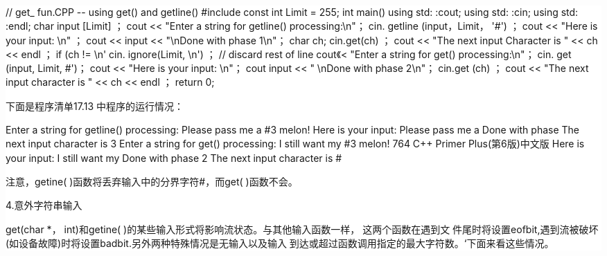 // get_ fun.CPP -- using get() and getline()
#include <iostream>
const int Limit = 255;
int main()
using std: :cout;
using std: :cin;
using std: :endl;
char input [Limit] ；
cout << "Enter a string for getline() processing:\n"；
cin. getline (input，Limit， '#') ；
cout << "Here is your input: \n" ；
cout << input << "\nDone with phase 1\n"；
char ch;
cin.get(ch) ；
cout << "The next input Character is " << ch << endl ；
if (ch != \n'
cin. ignore(Limit, \n') ；
// discard rest of line
cout《< "Enter a string for get() processing:\n"；
cin. get (input, Limit, #')；
cout << "Here is your input: \n"；
cout
input << " \nDone with phase 2\n"；
cin.get (ch) ；
cout << "The next input character is " << ch << endl ；
return 0;

下面是程序清单17.13 中程序的运行情况：

Enter a string for getline() processing:
Please pass
me a #3 melon!
Here is your input:
Please pass
me a
Done with phase 
The next input character is 3
Enter a string for get() processing:
I still
want my #3 melon!
764
C++ Primer Plus(第6版)中文版
Here is your input:
I still
want my
Done with phase 2
The next input character is #

注意，getine( )函数将丢弃输入中的分界字符#，而get( )函数不会。

4.意外字符串输入

get(char *， int)和getine( )的某些输入形式将影响流状态。与其他输入函数一样， 这两个函数在遇到文
件尾时将设置eofbit,遇到流被破坏(如设备故障)时将设置badbit.另外两种特殊情况是无输入以及输入
到达或超过函数调用指定的最大字符数。‘下面来看这些情况。
